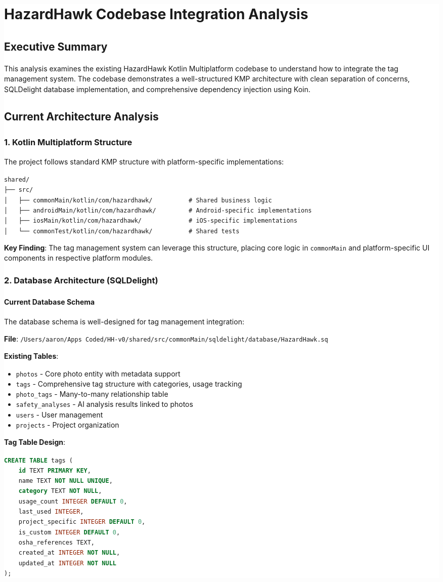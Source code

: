# HazardHawk Codebase Integration Analysis

## Executive Summary

This analysis examines the existing HazardHawk Kotlin Multiplatform codebase to understand how to integrate the tag management system. The codebase demonstrates a well-structured KMP architecture with clean separation of concerns, SQLDelight database implementation, and comprehensive dependency injection using Koin.

## Current Architecture Analysis

### 1. Kotlin Multiplatform Structure

The project follows standard KMP structure with platform-specific implementations:

```
shared/
├── src/
│   ├── commonMain/kotlin/com/hazardhawk/          # Shared business logic
│   ├── androidMain/kotlin/com/hazardhawk/         # Android-specific implementations
│   ├── iosMain/kotlin/com/hazardhawk/             # iOS-specific implementations
│   └── commonTest/kotlin/com/hazardhawk/          # Shared tests
```

**Key Finding**: The tag management system can leverage this structure, placing core logic in `commonMain` and platform-specific UI components in respective platform modules.

### 2. Database Architecture (SQLDelight)

#### Current Database Schema

The database schema is well-designed for tag management integration:

**File**: `/Users/aaron/Apps Coded/HH-v0/shared/src/commonMain/sqldelight/database/HazardHawk.sq`

**Existing Tables**:
- `photos` - Core photo entity with metadata support
- `tags` - Comprehensive tag structure with categories, usage tracking
- `photo_tags` - Many-to-many relationship table
- `safety_analyses` - AI analysis results linked to photos
- `users` - User management
- `projects` - Project organization

**Tag Table Design**:
```sql
CREATE TABLE tags (
    id TEXT PRIMARY KEY,
    name TEXT NOT NULL UNIQUE,
    category TEXT NOT NULL,
    usage_count INTEGER DEFAULT 0,
    last_used INTEGER,
    project_specific INTEGER DEFAULT 0,
    is_custom INTEGER DEFAULT 0,
    osha_references TEXT,
    created_at INTEGER NOT NULL,
    updated_at INTEGER NOT NULL
);
```
